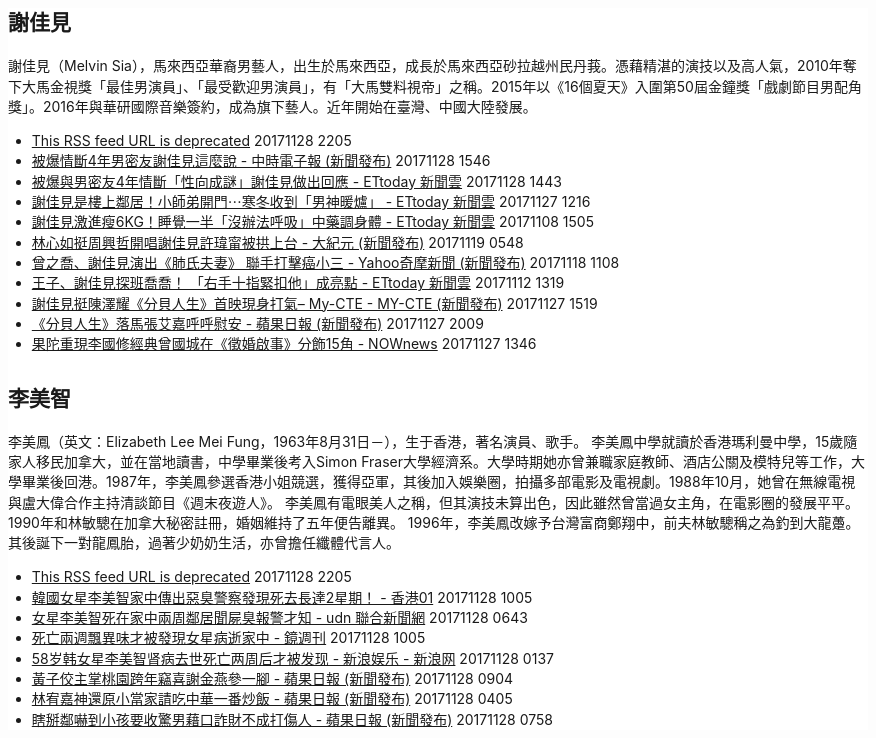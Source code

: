## 謝佳見

謝佳見（Melvin Sia），馬來西亞華裔男藝人，出生於馬來西亞，成長於馬來西亞砂拉越州民丹莪。憑藉精湛的演技以及高人氣，2010年奪下大馬金視獎「最佳男演員」、「最受歡迎男演員」，有「大馬雙料視帝」之稱。2015年以《16個夏天》入圍第50屆金鐘獎「戲劇節目男配角獎」。2016年與華研國際音樂簽約，成為旗下藝人。近年開始在臺灣、中國大陸發展。
- [This RSS feed URL is deprecated](0 "This RSS feed URL is deprecated") 20171128 2205
- [被爆情斷4年男密友謝佳見這麼說 - 中時電子報 (新聞發布)](http://www.chinatimes.com/realtimenews/20171128006699-260404 "被爆情斷4年男密友謝佳見這麼說 - 中時電子報 (新聞發布)") 20171128 1546
- [被爆與男密友4年情斷「性向成謎」謝佳見做出回應 - ETtoday 新聞雲](https://star.ettoday.net/news/1061993?t=%E8%A2%AB%E7%88%86%E8%88%87%E7%94%B7%E5%AF%86%E5%8F%8B4%E5%B9%B4%E6%83%85%E6%96%B7%E3%80%80%E3%80%8C%E6%80%A7%E5%90%91%E6%88%90%E8%AC%8E%E3%80%8D%E8%AC%9D%E4%BD%B3%E8%A6%8B%E5%81%9A%E5%87%BA%E5%9B%9E%E6%87%89 "被爆與男密友4年情斷「性向成謎」謝佳見做出回應 - ETtoday 新聞雲") 20171128 1443
- [謝佳見是樓上鄰居！小師弟開門⋯寒冬收到「男神暖爐」 - ETtoday 新聞雲](http://www.ettoday.net/news/20171127/1061170.htm?t=%E8%AC%9D%E4%BD%B3%E8%A6%8B%E6%98%AF%E6%A8%93%E4%B8%8A%E9%84%B0%E5%B1%85%EF%BC%81%E5%B0%8F%E5%B8%AB%E5%BC%9F%E9%96%8B%E9%96%80%E2%8B%AF%E5%AF%92%E5%86%AC%E6%94%B6%E5%88%B0%E3%80%8C%E7%94%B7%E7%A5%9E%E6%9A%96%E7%88%90%E3%80%8D "謝佳見是樓上鄰居！小師弟開門⋯寒冬收到「男神暖爐」 - ETtoday 新聞雲") 20171127 1216
- [謝佳見激進瘦6KG！睡覺一半「沒辦法呼吸」中藥調身體 - ETtoday 新聞雲](https://star.ettoday.net/news/1048185?t=%E8%AC%9D%E4%BD%B3%E8%A6%8B%E6%BF%80%E9%80%B2%E7%98%A66KG%EF%BC%81%E7%9D%A1%E8%A6%BA%E4%B8%80%E5%8D%8A%E3%80%8C%E6%B2%92%E8%BE%A6%E6%B3%95%E5%91%BC%E5%90%B8%E3%80%8D%E4%B8%AD%E8%97%A5%E8%AA%BF%E8%BA%AB%E9%AB%94 "謝佳見激進瘦6KG！睡覺一半「沒辦法呼吸」中藥調身體 - ETtoday 新聞雲") 20171108 1505
- [林心如挺周興哲開唱謝佳見許瑋甯被拱上台 - 大紀元 (新聞發布)](http://www.epochtimes.com/b5/17/11/19/n9863549.htm "林心如挺周興哲開唱謝佳見許瑋甯被拱上台 - 大紀元 (新聞發布)") 20171119 0548
- [曾之喬、謝佳見演出《肺氏夫妻》 聯手打擊癌小三 - Yahoo奇摩新聞 (新聞發布)](https://tw.news.yahoo.com/%E6%9B%BE%E4%B9%8B%E5%96%AC-%E8%AC%9D%E4%BD%B3%E8%A6%8B%E6%BC%94%E5%87%BA-%E8%82%BA%E6%B0%8F%E5%A4%AB%E5%A6%BB-%E8%81%AF%E6%89%8B%E6%89%93%E6%93%8A%E7%99%8C%E5%B0%8F%E4%B8%89-101115891.html "曾之喬、謝佳見演出《肺氏夫妻》 聯手打擊癌小三 - Yahoo奇摩新聞 (新聞發布)") 20171118 1108
- [王子、謝佳見探班喬喬！ 「右手十指緊扣他」成亮點 - ETtoday 新聞雲](https://star.ettoday.net/news/1050910?t=%E7%8E%8B%E5%AD%90%E3%80%81%E8%AC%9D%E4%BD%B3%E8%A6%8B%E6%8E%A2%E7%8F%AD%E5%96%AC%E5%96%AC%EF%BC%81%E3%80%80%E3%80%8C%E5%8F%B3%E6%89%8B%E5%8D%81%E6%8C%87%E7%B7%8A%E6%89%A3%E4%BB%96%E3%80%8D%E6%88%90%E4%BA%AE%E9%BB%9E "王子、謝佳見探班喬喬！ 「右手十指緊扣他」成亮點 - ETtoday 新聞雲") 20171112 1319
- [謝佳見挺陳澤耀《分貝人生》首映現身打氣– My-CTE - MY-CTE (新聞發布)](https://my-cte.com/2017/11/27/%E8%AC%9D%E4%BD%B3%E8%A6%8B%E6%8C%BA%E9%99%B3%E6%BE%A4%E8%80%80-%E3%80%8A%E5%88%86%E8%B2%9D%E4%BA%BA%E7%94%9F%E3%80%8B%E9%A6%96%E6%98%A0%E7%8F%BE%E8%BA%AB%E6%89%93%E6%B0%A3/ "謝佳見挺陳澤耀《分貝人生》首映現身打氣– My-CTE - MY-CTE (新聞發布)") 20171127 1519
- [《分貝人生》落馬張艾嘉呼呼慰安 - 蘋果日報 (新聞發布)](https://tw.appledaily.com/entertainment/daily/20171128/37857843 "《分貝人生》落馬張艾嘉呼呼慰安 - 蘋果日報 (新聞發布)") 20171127 2009
- [果陀重現李國修經典曾國城在《徵婚啟事》分飾15角 - NOWnews](https://www.nownews.com/news/20171127/2652104 "果陀重現李國修經典曾國城在《徵婚啟事》分飾15角 - NOWnews") 20171127 1346

## 李美智

李美鳳（英文：Elizabeth Lee Mei Fung，1963年8月31日－），生于香港，著名演員、歌手。
李美鳳中學就讀於香港瑪利曼中學，15歲隨家人移民加拿大，並在當地讀書，中學畢業後考入Simon Fraser大學經濟系。大學時期她亦曾兼職家庭教師、酒店公關及模特兒等工作，大學畢業後回港。1987年，李美鳳參選香港小姐競選，獲得亞軍，其後加入娛樂圈，拍攝多部電影及電視劇。1988年10月，她曾在無線電視與盧大偉合作主持清談節目《週末夜遊人》。
李美鳳有電眼美人之稱，但其演技未算出色，因此雖然曾當過女主角，在電影圈的發展平平。1990年和林敏驄在加拿大秘密註冊，婚姻維持了五年便告離異。
1996年，李美鳳改嫁予台灣富商鄭翔中，前夫林敏驄稱之為釣到大龍躉。其後誕下一對龍鳳胎，過著少奶奶生活，亦曾擔任纖體代言人。


- [This RSS feed URL is deprecated](0 "This RSS feed URL is deprecated") 20171128 2205
- [韓國女星李美智家中傳出惡臭警察發現死去長達2星期！ - 香港01](https://www.hk01.com/%E9%9F%93%E8%BF%B7/137127/%E9%9F%93%E5%9C%8B%E5%A5%B3%E6%98%9F%E6%9D%8E%E7%BE%8E%E6%99%BA%E5%AE%B6%E4%B8%AD%E5%82%B3%E5%87%BA%E6%83%A1%E8%87%AD-%E8%AD%A6%E5%AF%9F%E7%99%BC%E7%8F%BE%E6%AD%BB%E5%8E%BB%E9%95%B7%E9%81%942%E6%98%9F%E6%9C%9F- "韓國女星李美智家中傳出惡臭警察發現死去長達2星期！ - 香港01") 20171128 1005
- [女星李美智死在家中兩周鄰居聞屍臭報警才知 - udn 聯合新聞網](https://stars.udn.com/star/story/10088/2844090 "女星李美智死在家中兩周鄰居聞屍臭報警才知 - udn 聯合新聞網") 20171128 0643
- [死亡兩週飄異味才被發現女星病逝家中 - 鏡週刊](https://www.mirrormedia.mg/story/20171128ent022/ "死亡兩週飄異味才被發現女星病逝家中 - 鏡週刊") 20171128 1005
- [58岁韩女星李美智肾病去世死亡两周后才被发现 - 新浪娱乐 - 新浪网](http://ent.sina.com.cn/s/j/2017-11-28/doc-ifypceiq4427006.shtml "58岁韩女星李美智肾病去世死亡两周后才被发现 - 新浪娱乐 - 新浪网") 20171128 0137
- [黃子佼主掌桃園跨年竊喜謝金燕參一腳 - 蘋果日報 (新聞發布)](https://tw.entertainment.appledaily.com/realtime/20171128/1249254 "黃子佼主掌桃園跨年竊喜謝金燕參一腳 - 蘋果日報 (新聞發布)") 20171128 0904
- [林宥嘉神還原小當家請吃中華一番炒飯 - 蘋果日報 (新聞發布)](https://tw.entertainment.appledaily.com/realtime/20171128/1249276/ "林宥嘉神還原小當家請吃中華一番炒飯 - 蘋果日報 (新聞發布)") 20171128 0405
- [瞎掰鄰嚇到小孩要收驚男藉口詐財不成打傷人 - 蘋果日報 (新聞發布)](https://tw.appledaily.com/new/realtime/20171128/1249467/ "瞎掰鄰嚇到小孩要收驚男藉口詐財不成打傷人 - 蘋果日報 (新聞發布)") 20171128 0758